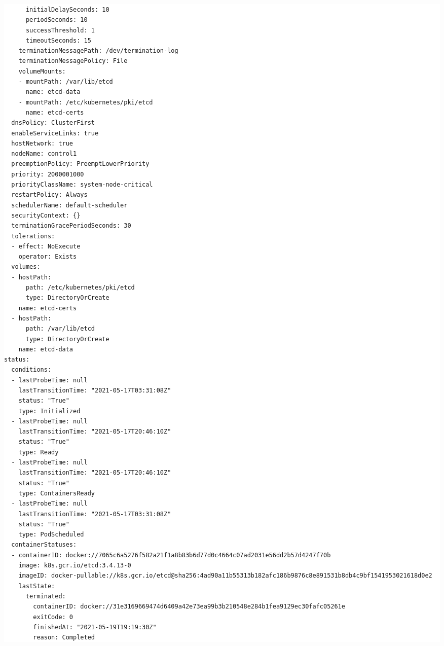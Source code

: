 ```
      initialDelaySeconds: 10
      periodSeconds: 10
      successThreshold: 1
      timeoutSeconds: 15
    terminationMessagePath: /dev/termination-log
    terminationMessagePolicy: File
    volumeMounts:
    - mountPath: /var/lib/etcd
      name: etcd-data
    - mountPath: /etc/kubernetes/pki/etcd
      name: etcd-certs
  dnsPolicy: ClusterFirst
  enableServiceLinks: true
  hostNetwork: true
  nodeName: control1
  preemptionPolicy: PreemptLowerPriority
  priority: 2000001000
  priorityClassName: system-node-critical
  restartPolicy: Always
  schedulerName: default-scheduler
  securityContext: {}
  terminationGracePeriodSeconds: 30
  tolerations:
  - effect: NoExecute
    operator: Exists
  volumes:
  - hostPath:
      path: /etc/kubernetes/pki/etcd
      type: DirectoryOrCreate
    name: etcd-certs
  - hostPath:
      path: /var/lib/etcd
      type: DirectoryOrCreate
    name: etcd-data
status:
  conditions:
  - lastProbeTime: null
    lastTransitionTime: "2021-05-17T03:31:08Z"
    status: "True"
    type: Initialized
  - lastProbeTime: null
    lastTransitionTime: "2021-05-17T20:46:10Z"
    status: "True"
    type: Ready
  - lastProbeTime: null
    lastTransitionTime: "2021-05-17T20:46:10Z"
    status: "True"
    type: ContainersReady
  - lastProbeTime: null
    lastTransitionTime: "2021-05-17T03:31:08Z"
    status: "True"
    type: PodScheduled
  containerStatuses:
  - containerID: docker://7065c6a5276f582a21f1a8b83b6d77d0c4664c07ad2031e56dd2b57d4247f70b
    image: k8s.gcr.io/etcd:3.4.13-0
    imageID: docker-pullable://k8s.gcr.io/etcd@sha256:4ad90a11b55313b182afc186b9876c8e891531b8db4c9bf1541953021618d0e2
    lastState:
      terminated:
        containerID: docker://31e3169669474d6409a42e73ea99b3b210548e284b1fea9129ec30fafc05261e
        exitCode: 0
        finishedAt: "2021-05-19T19:19:30Z"
        reason: Completed
```